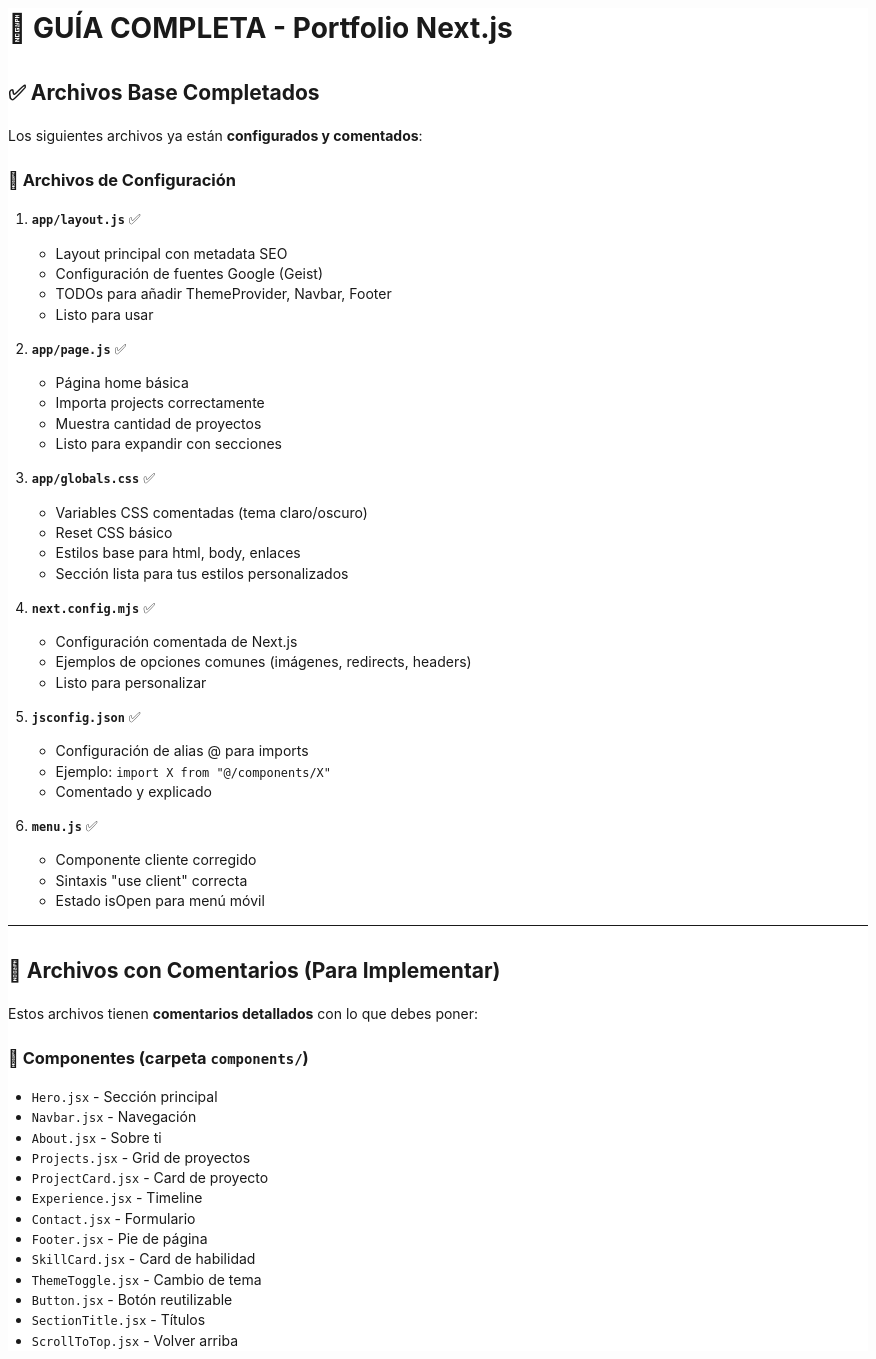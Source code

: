 # 🎯 GUÍA COMPLETA - Portfolio Next.js

## ✅ Archivos Base Completados

Los siguientes archivos ya están **configurados y comentados**:

### 📄 **Archivos de Configuración**
1. **`app/layout.js`** ✅
   - Layout principal con metadata SEO
   - Configuración de fuentes Google (Geist)
   - TODOs para añadir ThemeProvider, Navbar, Footer
   - Listo para usar

2. **`app/page.js`** ✅
   - Página home básica
   - Importa projects correctamente
   - Muestra cantidad de proyectos
   - Listo para expandir con secciones

3. **`app/globals.css`** ✅
   - Variables CSS comentadas (tema claro/oscuro)
   - Reset CSS básico
   - Estilos base para html, body, enlaces
   - Sección lista para tus estilos personalizados

4. **`next.config.mjs`** ✅
   - Configuración comentada de Next.js
   - Ejemplos de opciones comunes (imágenes, redirects, headers)
   - Listo para personalizar

5. **`jsconfig.json`** ✅
   - Configuración de alias @ para imports
   - Ejemplo: `import X from "@/components/X"`
   - Comentado y explicado

6. **`menu.js`** ✅
   - Componente cliente corregido
   - Sintaxis "use client" correcta
   - Estado isOpen para menú móvil

---

## 📁 Archivos con Comentarios (Para Implementar)

Estos archivos tienen **comentarios detallados** con lo que debes poner:

### 🎨 **Componentes** (carpeta `components/`)
- `Hero.jsx` - Sección principal
- `Navbar.jsx` - Navegación
- `About.jsx` - Sobre ti
- `Projects.jsx` - Grid de proyectos
- `ProjectCard.jsx` - Card de proyecto
- `Experience.jsx` - Timeline
- `Contact.jsx` - Formulario
- `Footer.jsx` - Pie de página
- `SkillCard.jsx` - Card de habilidad
- `ThemeToggle.jsx` - Cambio de tema
- `Button.jsx` - Botón reutilizable
- `SectionTitle.jsx` - Títulos
- `ScrollToTop.jsx` - Volver arriba
